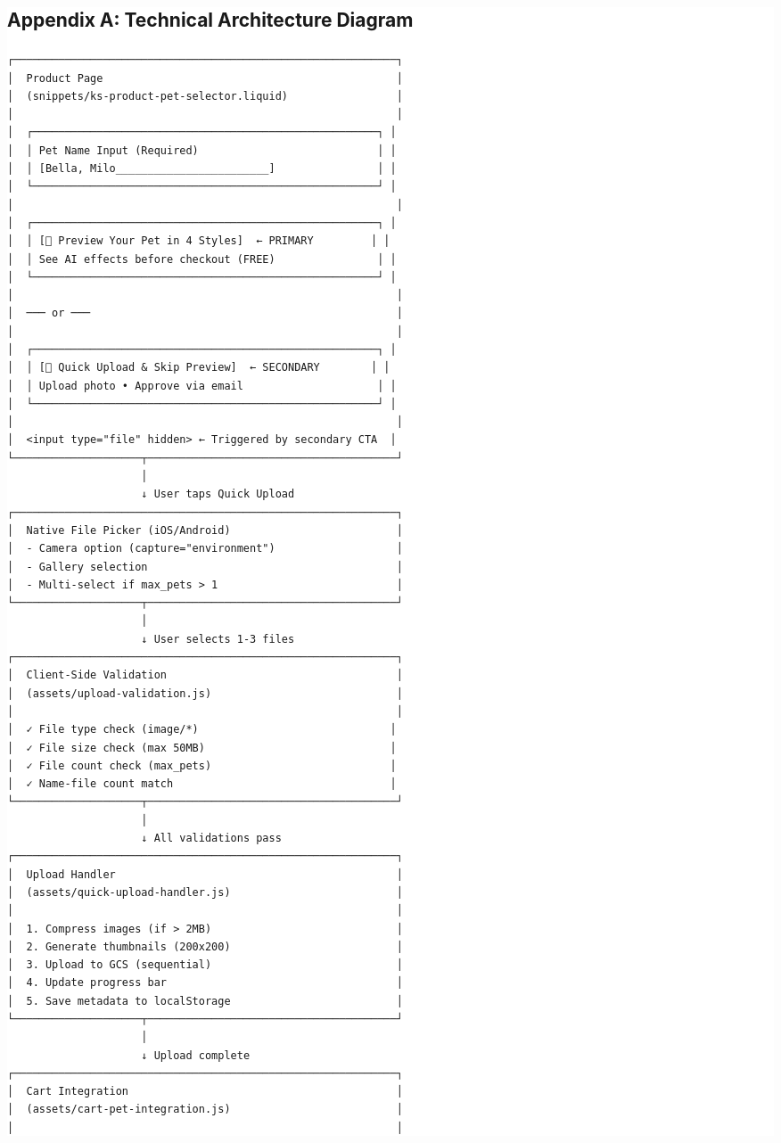 
## Appendix A: Technical Architecture Diagram

```
┌────────────────────────────────────────────────────────────┐
│  Product Page                                              │
│  (snippets/ks-product-pet-selector.liquid)                 │
│                                                            │
│  ┌──────────────────────────────────────────────────────┐ │
│  │ Pet Name Input (Required)                            │ │
│  │ [Bella, Milo________________________]                │ │
│  └──────────────────────────────────────────────────────┘ │
│                                                            │
│  ┌──────────────────────────────────────────────────────┐ │
│  │ [🎨 Preview Your Pet in 4 Styles]  ← PRIMARY         │ │
│  │ See AI effects before checkout (FREE)                │ │
│  └──────────────────────────────────────────────────────┘ │
│                                                            │
│  ─── or ───                                                │
│                                                            │
│  ┌──────────────────────────────────────────────────────┐ │
│  │ [📸 Quick Upload & Skip Preview]  ← SECONDARY        │ │
│  │ Upload photo • Approve via email                     │ │
│  └──────────────────────────────────────────────────────┘ │
│                                                            │
│  <input type="file" hidden> ← Triggered by secondary CTA  │
└────────────────────┬───────────────────────────────────────┘
                     │
                     ↓ User taps Quick Upload
┌────────────────────────────────────────────────────────────┐
│  Native File Picker (iOS/Android)                          │
│  - Camera option (capture="environment")                   │
│  - Gallery selection                                       │
│  - Multi-select if max_pets > 1                            │
└────────────────────┬───────────────────────────────────────┘
                     │
                     ↓ User selects 1-3 files
┌────────────────────────────────────────────────────────────┐
│  Client-Side Validation                                    │
│  (assets/upload-validation.js)                             │
│                                                            │
│  ✓ File type check (image/*)                              │
│  ✓ File size check (max 50MB)                             │
│  ✓ File count check (max_pets)                            │
│  ✓ Name-file count match                                  │
└────────────────────┬───────────────────────────────────────┘
                     │
                     ↓ All validations pass
┌────────────────────────────────────────────────────────────┐
│  Upload Handler                                            │
│  (assets/quick-upload-handler.js)                          │
│                                                            │
│  1. Compress images (if > 2MB)                             │
│  2. Generate thumbnails (200x200)                          │
│  3. Upload to GCS (sequential)                             │
│  4. Update progress bar                                    │
│  5. Save metadata to localStorage                          │
└────────────────────┬───────────────────────────────────────┘
                     │
                     ↓ Upload complete
┌────────────────────────────────────────────────────────────┐
│  Cart Integration                                          │
│  (assets/cart-pet-integration.js)                          │
│                                                            │
```